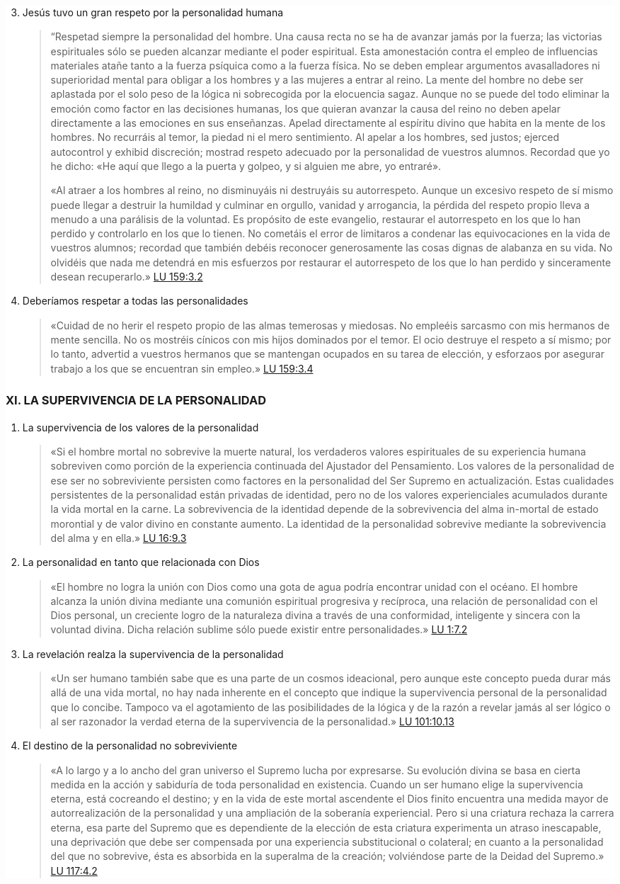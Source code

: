 3. Jesús tuvo un gran respeto por la personalidad humana
	> “Respetad siempre la personalidad del hombre. Una causa recta no se ha de avanzar jamás por la fuerza; las victorias espirituales sólo se pueden alcanzar mediante el poder espiritual. Esta amonestación contra el empleo de influencias materiales atañe tanto a la fuerza psíquica como a la fuerza física. No se deben emplear argumentos avasalladores ni superioridad mental para obligar a los hombres y a las mujeres a entrar al reino. La mente del hombre no debe ser aplastada por el solo peso de la lógica ni sobrecogida por la elocuencia sagaz. Aunque no se puede del todo eliminar la emoción como factor en las decisiones humanas, los que quieran avanzar la causa del reino no deben apelar directamente a las emociones en sus enseñanzas. Apelad directamente al espíritu divino que habita en la mente de los hombres. No recurráis al temor, la piedad ni el mero sentimiento. Al apelar a los hombres, sed justos; ejerced autocontrol y exhibid discreción; mostrad respeto adecuado por la personalidad de vuestros alumnos. Recordad que yo he dicho: «He aquí que llego a la puerta y golpeo, y si alguien me abre, yo entraré».
	> 
	> «Al atraer a los hombres al reino, no disminuyáis ni destruyáis su autorrespeto. Aunque un excesivo respeto de sí mismo puede llegar a destruir la humildad y culminar en orgullo, vanidad y arrogancia, la pérdida del respeto propio lleva a menudo a una parálisis de la voluntad. Es propósito de este evangelio, restaurar el autorrespeto en los que lo han perdido y controlarlo en los que lo tienen. No cometáis el error de limitaros a condenar las equivocaciones en la vida de vuestros alumnos; recordad que también debéis reconocer generosamente las cosas dignas de alabanza en su vida. No olvidéis que nada me detendrá en mis esfuerzos por restaurar el autorrespeto de los que lo han perdido y sinceramente desean recuperarlo.» [LU 159:3.2](/es/The_Urantia_Book/159#p3_2)
4. Deberíamos respetar a todas las personalidades
	> «Cuidad de no herir el respeto propio de las almas temerosas y miedosas. No empleéis sarcasmo con mis hermanos de mente sencilla. No os mostréis cínicos con mis hijos dominados por el temor. El ocio destruye el respeto a sí mismo; por lo tanto, advertid a vuestros hermanos que se mantengan ocupados en su tarea de elección, y esforzaos por asegurar trabajo a los que se encuentran sin empleo.» [LU 159:3.4](/es/The_Urantia_Book/159#p3_4)

### XI. LA SUPERVIVENCIA DE LA PERSONALIDAD

1. La supervivencia de los valores de la personalidad
	> «Si el hombre mortal no sobrevive la muerte natural, los verdaderos valores espirituales de su experiencia humana sobreviven como porción de la experiencia continuada del Ajustador del Pensamiento. Los valores de la personalidad de ese ser no sobreviviente persisten como factores en la personalidad del Ser Supremo en actualización. Estas cualidades persistentes de la personalidad están privadas de identidad, pero no de los valores experienciales acumulados durante la vida mortal en la carne. La sobrevivencia de la identidad depende de la sobrevivencia del alma in-mortal de estado morontial y de valor divino en constante aumento. La identidad de la personalidad sobrevive mediante la sobrevivencia del alma y en ella.» [LU 16:9.3](/es/The_Urantia_Book/16#p9_3)
2. La personalidad en tanto que relacionada con Dios
	> «El hombre no logra la unión con Dios como una gota de agua podría encontrar unidad con el océano. El hombre alcanza la unión divina mediante una comunión espiritual progresiva y recíproca, una relación de personalidad con el Dios personal, un creciente logro de la naturaleza divina a través de una conformidad, inteligente y sincera con la voluntad divina. Dicha relación sublime sólo puede existir entre personalidades.» [LU 1:7.2](/es/The_Urantia_Book/1#p7_2)
3. La revelación realza la supervivencia de la personalidad
	> «Un ser humano también sabe que es una parte de un cosmos ideacional, pero aunque este concepto pueda durar más allá de una vida mortal, no hay nada inherente en el concepto que indique la supervivencia personal de la personalidad que lo concibe. Tampoco va el agotamiento de las posibilidades de la lógica y de la razón a revelar jamás al ser lógico o al ser razonador la verdad eterna de la supervivencia de la personalidad.» [LU 101:10.13](/es/The_Urantia_Book/101#p10_13)
4. El destino de la personalidad no sobreviviente
	> «A lo largo y a lo ancho del gran universo el Supremo lucha por expresarse. Su evolución divina se basa en cierta medida en la acción y sabiduría de toda personalidad en existencia. Cuando un ser humano elige la supervivencia eterna, está cocreando el destino; y en la vida de este mortal ascendente el Dios finito encuentra una medida mayor de autorrealización de la personalidad y una ampliación de la soberanía experiencial. Pero si una criatura rechaza la carrera eterna, esa parte del Supremo que es dependiente de la elección de esta criatura experimenta un atraso inescapable, una deprivación que debe ser compensada por una experiencia substitucional o colateral; en cuanto a la personalidad del que no sobrevive, ésta es absorbida en la superalma de la creación; volviéndose parte de la Deidad del Supremo.» [LU 117:4.2](/es/The_Urantia_Book/117#p4_2)
